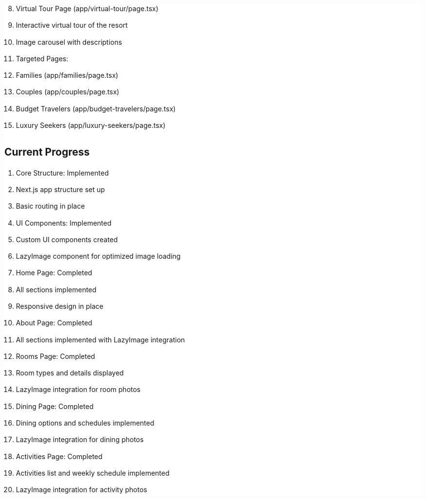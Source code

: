 

8. Virtual Tour Page (app/virtual-tour/page.tsx)

1. Interactive virtual tour of the resort
2. Image carousel with descriptions



9. Targeted Pages:

1. Families (app/families/page.tsx)
2. Couples (app/couples/page.tsx)
3. Budget Travelers (app/budget-travelers/page.tsx)
4. Luxury Seekers (app/luxury-seekers/page.tsx)





## Current Progress

1. Core Structure: Implemented

1. Next.js app structure set up
2. Basic routing in place



2. UI Components: Implemented

1. Custom UI components created
2. LazyImage component for optimized image loading



3. Home Page: Completed

1. All sections implemented
2. Responsive design in place



4. About Page: Completed

1. All sections implemented with LazyImage integration



5. Rooms Page: Completed

1. Room types and details displayed
2. LazyImage integration for room photos



6. Dining Page: Completed

1. Dining options and schedules implemented
2. LazyImage integration for dining photos



7. Activities Page: Completed

1. Activities list and weekly schedule implemented
2. LazyImage integration for activity photos
